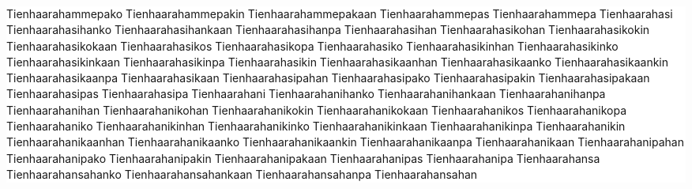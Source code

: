 Tienhaarahammepako
Tienhaarahammepakin
Tienhaarahammepakaan
Tienhaarahammepas
Tienhaarahammepa
Tienhaarahasi
Tienhaarahasihanko
Tienhaarahasihankaan
Tienhaarahasihanpa
Tienhaarahasihan
Tienhaarahasikohan
Tienhaarahasikokin
Tienhaarahasikokaan
Tienhaarahasikos
Tienhaarahasikopa
Tienhaarahasiko
Tienhaarahasikinhan
Tienhaarahasikinko
Tienhaarahasikinkaan
Tienhaarahasikinpa
Tienhaarahasikin
Tienhaarahasikaanhan
Tienhaarahasikaanko
Tienhaarahasikaankin
Tienhaarahasikaanpa
Tienhaarahasikaan
Tienhaarahasipahan
Tienhaarahasipako
Tienhaarahasipakin
Tienhaarahasipakaan
Tienhaarahasipas
Tienhaarahasipa
Tienhaarahani
Tienhaarahanihanko
Tienhaarahanihankaan
Tienhaarahanihanpa
Tienhaarahanihan
Tienhaarahanikohan
Tienhaarahanikokin
Tienhaarahanikokaan
Tienhaarahanikos
Tienhaarahanikopa
Tienhaarahaniko
Tienhaarahanikinhan
Tienhaarahanikinko
Tienhaarahanikinkaan
Tienhaarahanikinpa
Tienhaarahanikin
Tienhaarahanikaanhan
Tienhaarahanikaanko
Tienhaarahanikaankin
Tienhaarahanikaanpa
Tienhaarahanikaan
Tienhaarahanipahan
Tienhaarahanipako
Tienhaarahanipakin
Tienhaarahanipakaan
Tienhaarahanipas
Tienhaarahanipa
Tienhaarahansa
Tienhaarahansahanko
Tienhaarahansahankaan
Tienhaarahansahanpa
Tienhaarahansahan